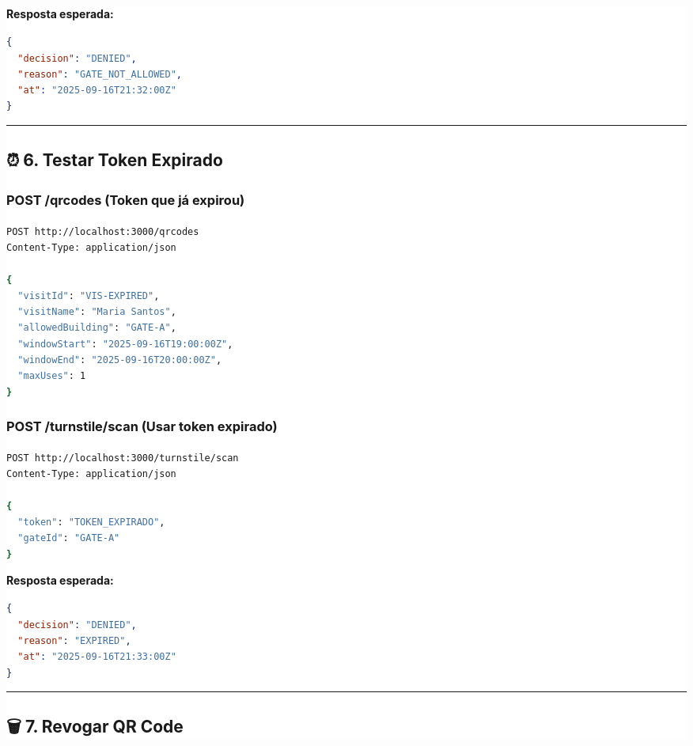 **Resposta esperada:**
```json
{
  "decision": "DENIED",
  "reason": "GATE_NOT_ALLOWED",
  "at": "2025-09-16T21:32:00Z"
}
```

---

## ⏰ 6. Testar Token Expirado

### POST /qrcodes (Token que já expirou)
```bash
POST http://localhost:3000/qrcodes
Content-Type: application/json

{
  "visitId": "VIS-EXPIRED",
  "visitName": "Maria Santos",
  "allowedBuilding": "GATE-A",
  "windowStart": "2025-09-16T19:00:00Z",
  "windowEnd": "2025-09-16T20:00:00Z",
  "maxUses": 1
}
```

### POST /turnstile/scan (Usar token expirado)
```bash
POST http://localhost:3000/turnstile/scan
Content-Type: application/json

{
  "token": "TOKEN_EXPIRADO",
  "gateId": "GATE-A"
}
```

**Resposta esperada:**
```json
{
  "decision": "DENIED",
  "reason": "EXPIRED",
  "at": "2025-09-16T21:33:00Z"
}
```

---

## 🗑️ 7. Revogar QR Code
